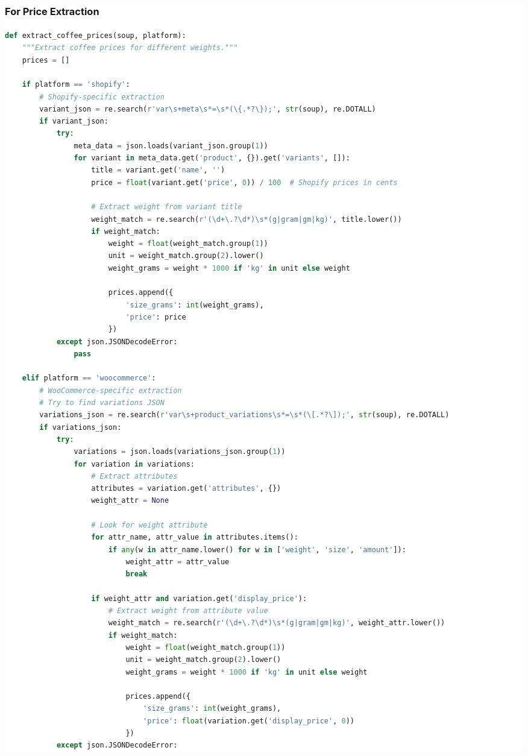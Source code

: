 ### For Price Extraction
```python
def extract_coffee_prices(soup, platform):
    """Extract coffee prices for different weights."""
    prices = []
    
    if platform == 'shopify':
        # Shopify-specific extraction
        variant_json = re.search(r'var\s+meta\s*=\s*(\{.*?\});', str(soup), re.DOTALL)
        if variant_json:
            try:
                meta_data = json.loads(variant_json.group(1))
                for variant in meta_data.get('product', {}).get('variants', []):
                    title = variant.get('name', '')
                    price = float(variant.get('price', 0)) / 100  # Shopify prices in cents
                    
                    # Extract weight from variant title
                    weight_match = re.search(r'(\d+\.?\d*)\s*(g|gram|gm|kg)', title.lower())
                    if weight_match:
                        weight = float(weight_match.group(1))
                        unit = weight_match.group(2).lower()
                        weight_grams = weight * 1000 if 'kg' in unit else weight
                        
                        prices.append({
                            'size_grams': int(weight_grams),
                            'price': price
                        })
            except json.JSONDecodeError:
                pass
    
    elif platform == 'woocommerce':
        # WooCommerce-specific extraction
        # Try to find variations JSON
        variations_json = re.search(r'var\s+product_variations\s*=\s*(\[.*?\]);', str(soup), re.DOTALL)
        if variations_json:
            try:
                variations = json.loads(variations_json.group(1))
                for variation in variations:
                    # Extract attributes
                    attributes = variation.get('attributes', {})
                    weight_attr = None
                    
                    # Look for weight attribute
                    for attr_name, attr_value in attributes.items():
                        if any(w in attr_name.lower() for w in ['weight', 'size', 'amount']):
                            weight_attr = attr_value
                            break
                    
                    if weight_attr and variation.get('display_price'):
                        # Extract weight from attribute value
                        weight_match = re.search(r'(\d+\.?\d*)\s*(g|gram|gm|kg)', weight_attr.lower())
                        if weight_match:
                            weight = float(weight_match.group(1))
                            unit = weight_match.group(2).lower()
                            weight_grams = weight * 1000 if 'kg' in unit else weight
                            
                            prices.append({
                                'size_grams': int(weight_grams),
                                'price': float(variation.get('display_price', 0))
                            })
            except json.JSONDecodeError:
```